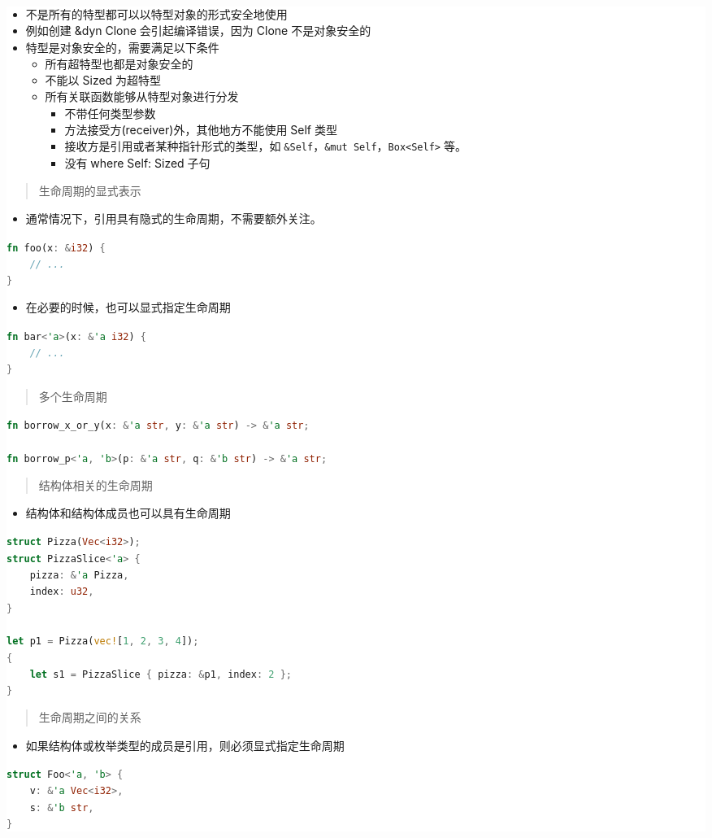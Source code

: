 - 不是所有的特型都可以以特型对象的形式安全地使用
- 例如创建 &dyn Clone 会引起编译错误，因为 Clone 不是对象安全的
- 特型是对象安全的，需要满足以下条件
  - 所有超特型也都是对象安全的
  - 不能以 Sized 为超特型
  - 所有关联函数能够从特型对象进行分发
    - 不带任何类型参数
    - 方法接受方(receiver)外，其他地方不能使用 Self 类型
    - 接收方是引用或者某种指针形式的类型，如 `&Self`，`&mut Self`，`Box<Self>` 等。
    - 没有 where Self: Sized 子句

> 生命周期的显式表示

- 通常情况下，引用具有隐式的生命周期，不需要额外关注。

~~~rust
fn foo(x: &i32) {
    // ...
}
~~~

- 在必要的时候，也可以显式指定生命周期

~~~rust
fn bar<'a>(x: &'a i32) {
    // ...
}
~~~

> 多个生命周期

~~~rust
fn borrow_x_or_y(x: &'a str, y: &'a str) -> &'a str;

fn borrow_p<'a, 'b>(p: &'a str, q: &'b str) -> &'a str;
~~~

> 结构体相关的生命周期

- 结构体和结构体成员也可以具有生命周期
  
~~~rust
struct Pizza(Vec<i32>);
struct PizzaSlice<'a> {
    pizza: &'a Pizza,
    index: u32,
}

let p1 = Pizza(vec![1, 2, 3, 4]);
{
    let s1 = PizzaSlice { pizza: &p1, index: 2 };
}
~~~

> 生命周期之间的关系

- 如果结构体或枚举类型的成员是引用，则必须显式指定生命周期

~~~rust
struct Foo<'a, 'b> {
    v: &'a Vec<i32>,
    s: &'b str,
}
~~~
